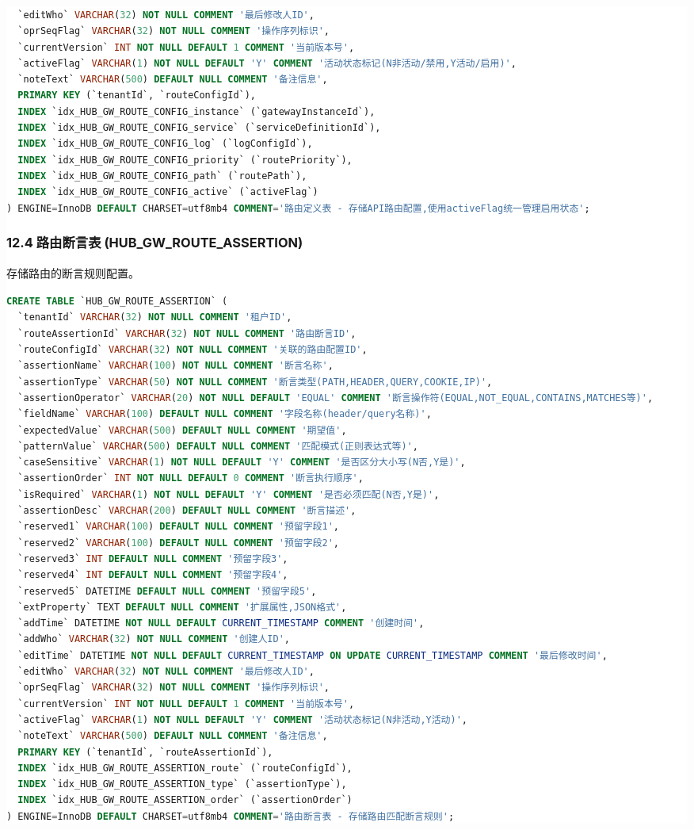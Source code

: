 ```sql
  `editWho` VARCHAR(32) NOT NULL COMMENT '最后修改人ID',
  `oprSeqFlag` VARCHAR(32) NOT NULL COMMENT '操作序列标识',
  `currentVersion` INT NOT NULL DEFAULT 1 COMMENT '当前版本号',
  `activeFlag` VARCHAR(1) NOT NULL DEFAULT 'Y' COMMENT '活动状态标记(N非活动/禁用,Y活动/启用)',
  `noteText` VARCHAR(500) DEFAULT NULL COMMENT '备注信息',
  PRIMARY KEY (`tenantId`, `routeConfigId`),
  INDEX `idx_HUB_GW_ROUTE_CONFIG_instance` (`gatewayInstanceId`),
  INDEX `idx_HUB_GW_ROUTE_CONFIG_service` (`serviceDefinitionId`),
  INDEX `idx_HUB_GW_ROUTE_CONFIG_log` (`logConfigId`),
  INDEX `idx_HUB_GW_ROUTE_CONFIG_priority` (`routePriority`),
  INDEX `idx_HUB_GW_ROUTE_CONFIG_path` (`routePath`),
  INDEX `idx_HUB_GW_ROUTE_CONFIG_active` (`activeFlag`)
) ENGINE=InnoDB DEFAULT CHARSET=utf8mb4 COMMENT='路由定义表 - 存储API路由配置,使用activeFlag统一管理启用状态';
```

### 12.4 路由断言表 (HUB_GW_ROUTE_ASSERTION)

存储路由的断言规则配置。

```sql
CREATE TABLE `HUB_GW_ROUTE_ASSERTION` (
  `tenantId` VARCHAR(32) NOT NULL COMMENT '租户ID',
  `routeAssertionId` VARCHAR(32) NOT NULL COMMENT '路由断言ID',
  `routeConfigId` VARCHAR(32) NOT NULL COMMENT '关联的路由配置ID',
  `assertionName` VARCHAR(100) NOT NULL COMMENT '断言名称',
  `assertionType` VARCHAR(50) NOT NULL COMMENT '断言类型(PATH,HEADER,QUERY,COOKIE,IP)',
  `assertionOperator` VARCHAR(20) NOT NULL DEFAULT 'EQUAL' COMMENT '断言操作符(EQUAL,NOT_EQUAL,CONTAINS,MATCHES等)',
  `fieldName` VARCHAR(100) DEFAULT NULL COMMENT '字段名称(header/query名称)',
  `expectedValue` VARCHAR(500) DEFAULT NULL COMMENT '期望值',
  `patternValue` VARCHAR(500) DEFAULT NULL COMMENT '匹配模式(正则表达式等)',
  `caseSensitive` VARCHAR(1) NOT NULL DEFAULT 'Y' COMMENT '是否区分大小写(N否,Y是)',
  `assertionOrder` INT NOT NULL DEFAULT 0 COMMENT '断言执行顺序',
  `isRequired` VARCHAR(1) NOT NULL DEFAULT 'Y' COMMENT '是否必须匹配(N否,Y是)',
  `assertionDesc` VARCHAR(200) DEFAULT NULL COMMENT '断言描述',
  `reserved1` VARCHAR(100) DEFAULT NULL COMMENT '预留字段1',
  `reserved2` VARCHAR(100) DEFAULT NULL COMMENT '预留字段2',
  `reserved3` INT DEFAULT NULL COMMENT '预留字段3',
  `reserved4` INT DEFAULT NULL COMMENT '预留字段4',
  `reserved5` DATETIME DEFAULT NULL COMMENT '预留字段5',
  `extProperty` TEXT DEFAULT NULL COMMENT '扩展属性,JSON格式',
  `addTime` DATETIME NOT NULL DEFAULT CURRENT_TIMESTAMP COMMENT '创建时间',
  `addWho` VARCHAR(32) NOT NULL COMMENT '创建人ID',
  `editTime` DATETIME NOT NULL DEFAULT CURRENT_TIMESTAMP ON UPDATE CURRENT_TIMESTAMP COMMENT '最后修改时间',
  `editWho` VARCHAR(32) NOT NULL COMMENT '最后修改人ID',
  `oprSeqFlag` VARCHAR(32) NOT NULL COMMENT '操作序列标识',
  `currentVersion` INT NOT NULL DEFAULT 1 COMMENT '当前版本号',
  `activeFlag` VARCHAR(1) NOT NULL DEFAULT 'Y' COMMENT '活动状态标记(N非活动,Y活动)',
  `noteText` VARCHAR(500) DEFAULT NULL COMMENT '备注信息',
  PRIMARY KEY (`tenantId`, `routeAssertionId`),
  INDEX `idx_HUB_GW_ROUTE_ASSERTION_route` (`routeConfigId`),
  INDEX `idx_HUB_GW_ROUTE_ASSERTION_type` (`assertionType`),
  INDEX `idx_HUB_GW_ROUTE_ASSERTION_order` (`assertionOrder`)
) ENGINE=InnoDB DEFAULT CHARSET=utf8mb4 COMMENT='路由断言表 - 存储路由匹配断言规则';
```
